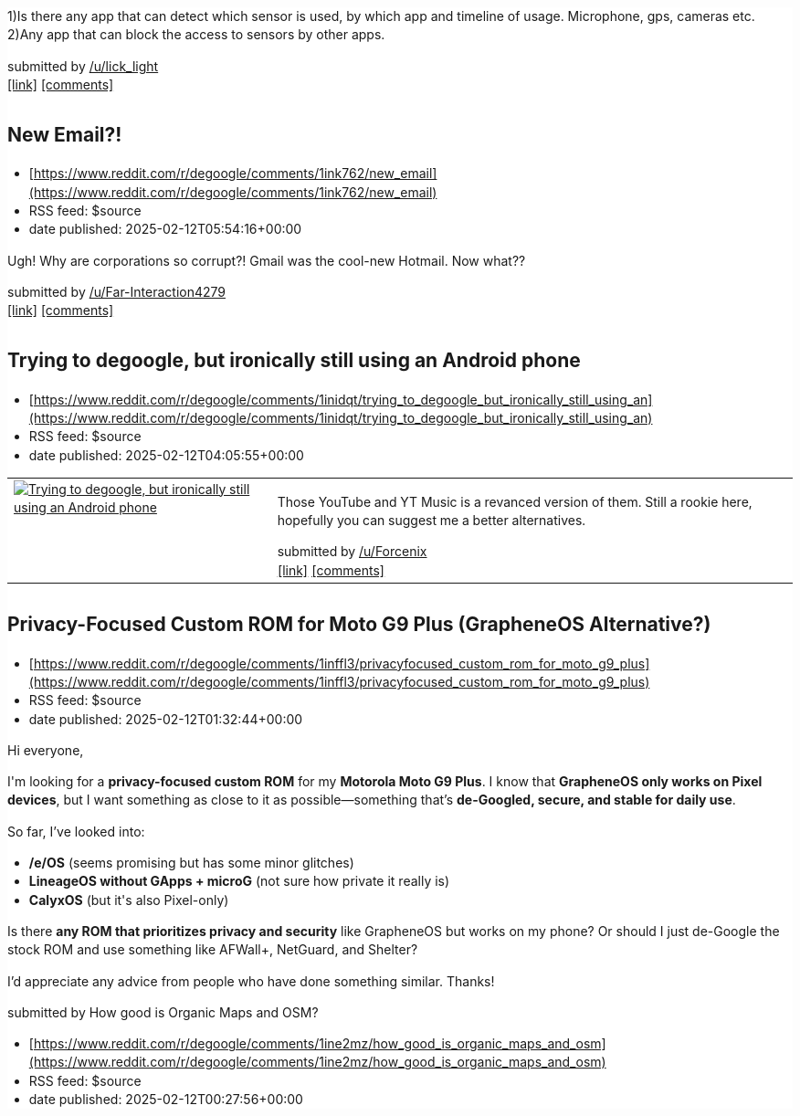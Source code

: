 <div class="md"><p>1)Is there any app that can detect which sensor is used, by which app and timeline of usage. Microphone, gps, cameras etc. 2)Any app that can block the access to sensors by other apps.</p> </div> &#32; submitted by &#32; <a href="https://www.reddit.com/user/lick_light"> /u/lick_light </a> <br/> <span><a href="https://www.reddit.com/r/degoogle/comments/1inkjmx/app_to_detect_sensors_usage/">[link]</a></span> &#32; <span><a href="https://www.reddit.com/r/degoogle/comments/1inkjmx/app_to_detect_sensors_usage/">[comments]</a></span>

## New Email?!
 - [https://www.reddit.com/r/degoogle/comments/1ink762/new_email](https://www.reddit.com/r/degoogle/comments/1ink762/new_email)
 - RSS feed: $source
 - date published: 2025-02-12T05:54:16+00:00

<div class="md"><p>Ugh! Why are corporations so corrupt?! Gmail was the cool-new Hotmail. Now what??</p> </div> &#32; submitted by &#32; <a href="https://www.reddit.com/user/Far-Interaction4279"> /u/Far-Interaction4279 </a> <br/> <span><a href="https://www.reddit.com/r/degoogle/comments/1ink762/new_email/">[link]</a></span> &#32; <span><a href="https://www.reddit.com/r/degoogle/comments/1ink762/new_email/">[comments]</a></span>

## Trying to degoogle, but ironically still using an Android phone
 - [https://www.reddit.com/r/degoogle/comments/1inidqt/trying_to_degoogle_but_ironically_still_using_an](https://www.reddit.com/r/degoogle/comments/1inidqt/trying_to_degoogle_but_ironically_still_using_an)
 - RSS feed: $source
 - date published: 2025-02-12T04:05:55+00:00

<table> <tr><td> <a href="https://www.reddit.com/r/degoogle/comments/1inidqt/trying_to_degoogle_but_ironically_still_using_an/"> <img src="https://preview.redd.it/d5dklp6fumie1.jpeg?width=640&amp;crop=smart&amp;auto=webp&amp;s=df30a1f3d25e9b58b76252ca5b0b7a4f74fd54d4" alt="Trying to degoogle, but ironically still using an Android phone" title="Trying to degoogle, but ironically still using an Android phone" /> </a> </td><td> <div class="md"><p>Those YouTube and YT Music is a revanced version of them. Still a rookie here, hopefully you can suggest me a better alternatives.</p> </div> &#32; submitted by &#32; <a href="https://www.reddit.com/user/Forcenix"> /u/Forcenix </a> <br/> <span><a href="https://i.redd.it/d5dklp6fumie1.jpeg">[link]</a></span> &#32; <span><a href="https://www.reddit.com/r/degoogle/comments/1inidqt/trying_to_degoogle_but_ironically_still_using_an/">[comments]</a></span> </td></tr></table>

## Privacy-Focused Custom ROM for Moto G9 Plus (GrapheneOS Alternative?)
 - [https://www.reddit.com/r/degoogle/comments/1inffl3/privacyfocused_custom_rom_for_moto_g9_plus](https://www.reddit.com/r/degoogle/comments/1inffl3/privacyfocused_custom_rom_for_moto_g9_plus)
 - RSS feed: $source
 - date published: 2025-02-12T01:32:44+00:00

<div class="md"><p>Hi everyone,</p> <p>I&#39;m looking for a <strong>privacy-focused custom ROM</strong> for my <strong>Motorola Moto G9 Plus</strong>. I know that <strong>GrapheneOS only works on Pixel devices</strong>, but I want something as close to it as possible—something that’s <strong>de-Googled, secure, and stable for daily use</strong>.</p> <p>So far, I’ve looked into:</p> <ul> <li><strong>/e/OS</strong> (seems promising but has some minor glitches)</li> <li><strong>LineageOS without GApps + microG</strong> (not sure how private it really is)</li> <li><strong>CalyxOS</strong> (but it&#39;s also Pixel-only)</li> </ul> <p>Is there <strong>any ROM that prioritizes privacy and security</strong> like GrapheneOS but works on my phone? Or should I just de-Google the stock ROM and use something like AFWall+, NetGuard, and Shelter?</p> <p>I’d appreciate any advice from people who have done something similar. Thanks!</p> </div> &#32; submitted by &#32; <a

## How good is Organic Maps and OSM?
 - [https://www.reddit.com/r/degoogle/comments/1ine2mz/how_good_is_organic_maps_and_osm](https://www.reddit.com/r/degoogle/comments/1ine2mz/how_good_is_organic_maps_and_osm)
 - RSS feed: $source
 - date published: 2025-02-12T00:27:56+00:00
